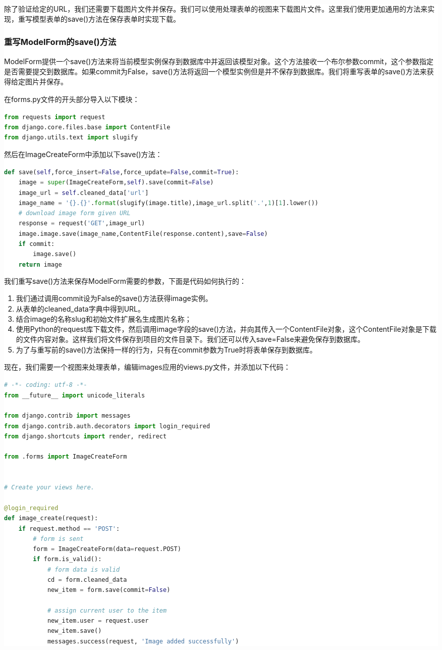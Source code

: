 除了验证给定的URL，我们还需要下载图片文件并保存。我们可以使用处理表单的视图来下载图片文件。这里我们使用更加通用的方法来实现，重写模型表单的save()方法在保存表单时实现下载。

### 重写ModelForm的save()方法

ModelForm提供一个save()方法来将当前模型实例保存到数据库中并返回该模型对象。这个方法接收一个布尔参数commit，这个参数指定是否需要提交到数据库。如果commit为False，save()方法将返回一个模型实例但是并不保存到数据库。我们将重写表单的save()方法来获得给定图片并保存。

在forms.py文件的开头部分导入以下模块：

```python 
from requests import request
from django.core.files.base import ContentFile
from django.utils.text import slugify
```

然后在ImageCreateForm中添加以下save()方法：

```python
def save(self,force_insert=False,force_update=False,commit=True):
    image = super(ImageCreateForm,self).save(commit=False)
    image_url = self.cleaned_data['url']
    image_name = '{}.{}'.format(slugify(image.title),image_url.split('.',1)[1].lower())
    # download image form given URL
    response = request('GET',image_url)
    image.image.save(image_name,ContentFile(response.content),save=False)
    if commit:
        image.save()
    return image
```

我们重写save()方法来保存ModelForm需要的参数，下面是代码如何执行的：

1. 我们通过调用commit设为False的save()方法获得image实例。
2. 从表单的cleaned_data字典中得到URL。
3. 结合image的名称slug和初始文件扩展名生成图片名称；
4. 使用Python的request库下载文件，然后调用image字段的save()方法，并向其传入一个ContentFile对象，这个ContentFile对象是下载的文件内容对象。这样我们将文件保存到项目的文件目录下。我们还可以传入save=False来避免保存到数据库。
5. 为了与重写前的save()方法保持一样的行为，只有在commit参数为True时将表单保存到数据库。

现在，我们需要一个视图来处理表单，编辑images应用的views.py文件，并添加以下代码：

```python 
# -*- coding: utf-8 -*-
from __future__ import unicode_literals

from django.contrib import messages
from django.contrib.auth.decorators import login_required
from django.shortcuts import render, redirect

from .forms import ImageCreateForm


# Create your views here.

@login_required
def image_create(request):
    if request.method == 'POST':
        # form is sent
        form = ImageCreateForm(data=request.POST)
        if form.is_valid():
            # form data is valid
            cd = form.cleaned_data
            new_item = form.save(commit=False)

            # assign current user to the item
            new_item.user = request.user
            new_item.save()
            messages.success(request, 'Image added successfully')
```